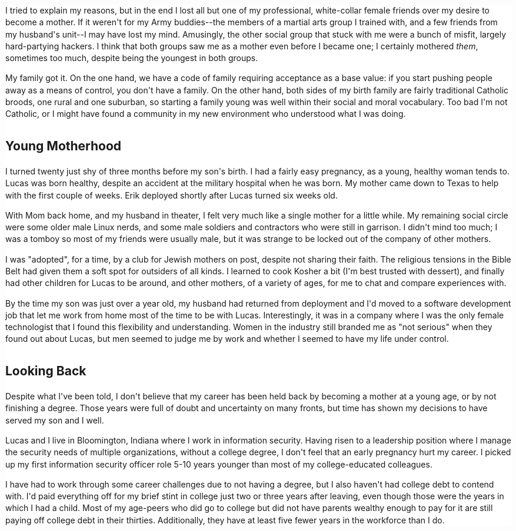 I tried to explain my reasons, but in the end I lost all but one of my professional, white-collar female friends over my desire to become a mother.  If it weren't for my Army buddies--the members of a martial arts group I trained with, and a few friends from my husband's unit--I may have lost my mind.  Amusingly, the other social group that stuck with me were a bunch of misfit, largely hard-partying hackers.  I think that both groups saw me as a mother even before I became one; I certainly mothered *them*, sometimes too much, despite being the youngest in both groups.

My family got it.  On the one hand, we have a code of family requiring acceptance as a base value: if you start pushing people away as a means of control, you don't have a family.  On the other hand, both sides of my birth family are fairly traditional Catholic broods, one rural and one suburban, so starting a family young was well within their social and moral vocabulary.  Too bad I'm not Catholic, or I might have found a community in my new environment who understood what I was doing.

## Young Motherhood
I turned twenty just shy of three months before my son's birth.  I had a fairly easy pregnancy, as a young, healthy woman tends to.  Lucas was born healthy, despite an accident at the military hospital when he was born.  My mother came down to Texas to help with the first couple of weeks.  Erik deployed shortly after Lucas turned six weeks old.

With Mom back home, and my husband in theater, I felt very much like a single mother for a little while.  My remaining social circle were some older male Linux nerds, and some male soldiers and contractors who were still in garrison.  I didn't mind too much; I was a tomboy so most of my friends were usually male, but it was strange to be locked out of the company of other mothers.

I was "adopted", for a time, by a club for Jewish mothers on post, despite not sharing their faith.  The religious tensions in the Bible Belt had given them a soft spot for outsiders of all kinds.  I learned to cook Kosher a bit (I'm best trusted with dessert), and finally had other children for Lucas to be around, and other mothers, of a variety of ages, for me to chat and compare experiences with.

By the time my son was just over a year old, my husband had returned from deployment and I'd moved to a software development job that let me work from home most of the time to be with Lucas.  Interestingly, it was in a company where I was the only female technologist that I found this flexibility and understanding.  Women in the industry still branded me as "not serious" when they found out about Lucas, but men seemed to judge me by work and whether I seemed to have my life under control.

## Looking Back
Despite what I've been told, I don't believe that my career has been held back by becoming a mother at a young age, or by not finishing a degree.  Those years were full of doubt and uncertainty on many fronts, but time has shown my decisions to have served my son and I well.

Lucas and I live in Bloomington, Indiana where I work in information security.  Having risen to a leadership position where I manage the security needs of multiple organizations, without a college degree, I don't feel that an early pregnancy hurt my career.  I picked up my first information security officer role 5-10 years younger than most of my college-educated colleagues.

I have had to work through some career challenges due to not having a degree, but I also haven't had college debt to contend with.  I'd paid everything off for my brief stint in college just two or three years after leaving, even though those were the years in which I had a child.  Most of my age-peers who did go to college but did not have parents wealthy enough to pay for it are still paying off college debt in their thirties.  Additionally, they have at least five fewer years in the workforce than I do.
